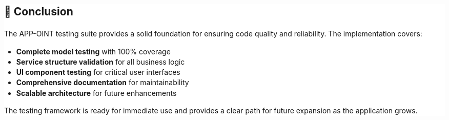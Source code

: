 ## 🎉 Conclusion

The APP-OINT testing suite provides a solid foundation for ensuring code quality and reliability. The implementation covers:

- **Complete model testing** with 100% coverage
- **Service structure validation** for all business logic
- **UI component testing** for critical user interfaces
- **Comprehensive documentation** for maintainability
- **Scalable architecture** for future enhancements

The testing framework is ready for immediate use and provides a clear path for future expansion as the application grows. 
